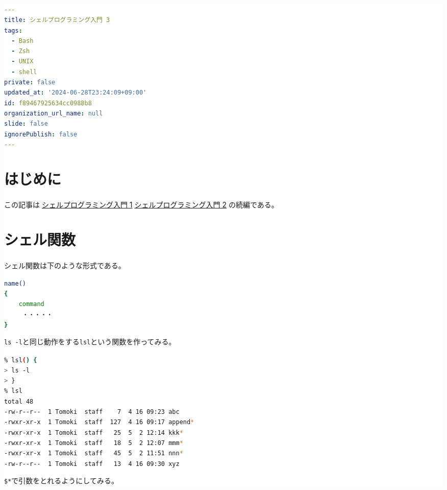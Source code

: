 ```yaml
---
title: シェルプログラミング入門 3
tags:
  - Bash
  - Zsh
  - UNIX
  - shell
private: false
updated_at: '2024-06-28T23:24:09+09:00'
id: f89467925634cc0988b8
organization_url_name: null
slide: false
ignorePublish: false
---
```

# はじめに

この記事は
[シェルプログラミング入門 1](https://qiita.com/twrcd1227/items/b7d6e16aa4e9f895a831)
[シェルプログラミング入門 2](https://qiita.com/twrcd1227/items/03310278eea64319b0e4)
の続編である。

# シェル関数

シェル関数は下のような形式である。

```sh
name()
{
    command
     ・・・・・
}
```

`ls -l`と同じ動作をする`lsl`という関数を作ってみる。

```sh
% lsl() {
> ls -l
> }
% lsl
total 48
-rw-r--r--  1 Tomoki  staff    7  4 16 09:23 abc
-rwxr-xr-x  1 Tomoki  staff  127  4 16 09:17 append*
-rwxr-xr-x  1 Tomoki  staff   25  5  2 12:14 kkk*
-rwxr-xr-x  1 Tomoki  staff   18  5  2 12:07 mmm*
-rwxr-xr-x  1 Tomoki  staff   45  5  2 11:51 nnn*
-rw-r--r--  1 Tomoki  staff   13  4 16 09:30 xyz
```

`$*`で引数をとれるようにしてみる。
